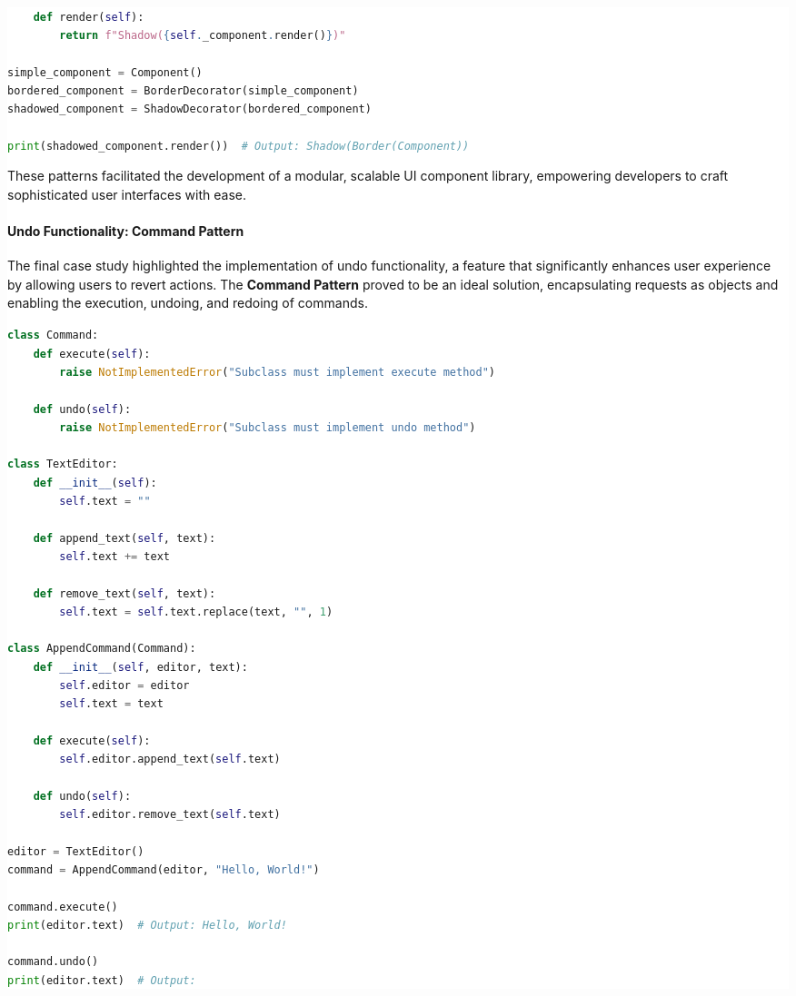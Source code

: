 ```python
    def render(self):
        return f"Shadow({self._component.render()})"

simple_component = Component()
bordered_component = BorderDecorator(simple_component)
shadowed_component = ShadowDecorator(bordered_component)

print(shadowed_component.render())  # Output: Shadow(Border(Component))
```

These patterns facilitated the development of a modular, scalable UI component library, empowering developers to craft sophisticated user interfaces with ease.

#### Undo Functionality: Command Pattern

The final case study highlighted the implementation of undo functionality, a feature that significantly enhances user experience by allowing users to revert actions. The **Command Pattern** proved to be an ideal solution, encapsulating requests as objects and enabling the execution, undoing, and redoing of commands.

```python
class Command:
    def execute(self):
        raise NotImplementedError("Subclass must implement execute method")

    def undo(self):
        raise NotImplementedError("Subclass must implement undo method")

class TextEditor:
    def __init__(self):
        self.text = ""

    def append_text(self, text):
        self.text += text

    def remove_text(self, text):
        self.text = self.text.replace(text, "", 1)

class AppendCommand(Command):
    def __init__(self, editor, text):
        self.editor = editor
        self.text = text

    def execute(self):
        self.editor.append_text(self.text)

    def undo(self):
        self.editor.remove_text(self.text)

editor = TextEditor()
command = AppendCommand(editor, "Hello, World!")

command.execute()
print(editor.text)  # Output: Hello, World!

command.undo()
print(editor.text)  # Output: 
```

